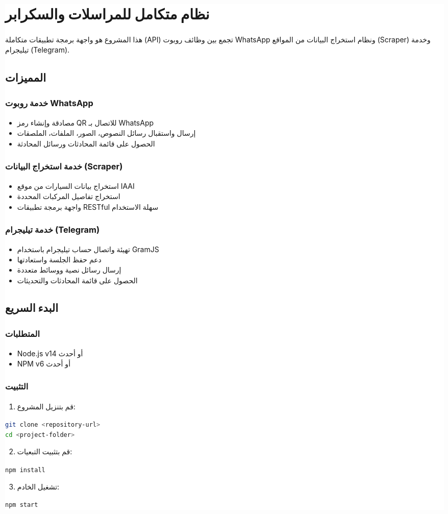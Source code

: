 # نظام متكامل للمراسلات والسكرابر

هذا المشروع هو واجهة برمجة تطبيقات متكاملة (API) تجمع بين وظائف روبوت WhatsApp ونظام استخراج البيانات من المواقع (Scraper) وخدمة تيليجرام (Telegram).

## المميزات

### خدمة روبوت WhatsApp

-   مصادقة وإنشاء رمز QR للاتصال بـ WhatsApp
-   إرسال واستقبال رسائل النصوص، الصور، الملفات، الملصقات
-   الحصول على قائمة المحادثات ورسائل المحادثة

### خدمة استخراج البيانات (Scraper)

-   استخراج بيانات السيارات من موقع IAAI
-   استخراج تفاصيل المركبات المحددة
-   واجهة برمجة تطبيقات RESTful سهلة الاستخدام

### خدمة تيليجرام (Telegram)

-   تهيئة واتصال حساب تيليجرام باستخدام GramJS
-   دعم حفظ الجلسة واستعادتها
-   إرسال رسائل نصية ووسائط متعددة
-   الحصول على قائمة المحادثات والتحديثات

## البدء السريع

### المتطلبات

-   Node.js v14 أو أحدث
-   NPM v6 أو أحدث

### التثبيت

1. قم بتنزيل المشروع:

```bash
git clone <repository-url>
cd <project-folder>
```

2. قم بتثبيت التبعيات:

```bash
npm install
```

3. تشغيل الخادم:

```bash
npm start
```
